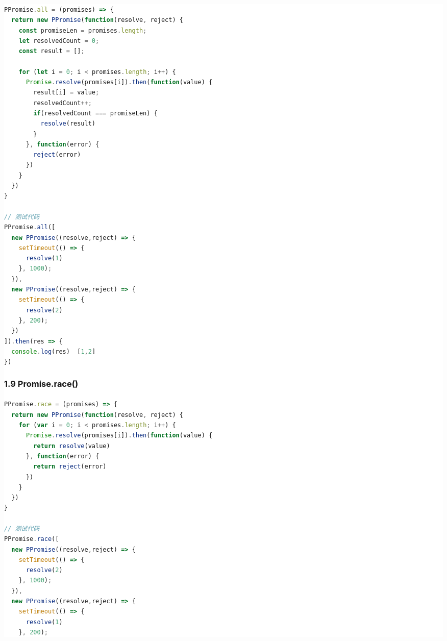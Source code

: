 ```js
PPromise.all = (promises) => {
  return new PPromise(function(resolve, reject) {
    const promiseLen = promises.length;
    let resolvedCount = 0;
    const result = [];

    for (let i = 0; i < promises.length; i++) {
      Promise.resolve(promises[i]).then(function(value) {
        result[i] = value;
        resolvedCount++;
        if(resolvedCount === promiseLen) {
          resolve(result)
        }
      }, function(error) {
        reject(error)
      })
    }
  })
}

// 测试代码
PPromise.all([
  new PPromise((resolve,reject) => {
    setTimeout(() => {
      resolve(1)
    }, 1000);
  }),
  new PPromise((resolve,reject) => {
    setTimeout(() => {
      resolve(2)
    }, 200);
  })
]).then(res => {
  console.log(res)  [1,2]
})
```

### 1.9 Promise.race()

```js
PPromise.race = (promises) => {
  return new PPromise(function(resolve, reject) {
    for (var i = 0; i < promises.length; i++) {
      Promise.resolve(promises[i]).then(function(value) {
        return resolve(value)
      }, function(error) {
        return reject(error)
      })
    }
  })
}

// 测试代码
PPromise.race([
  new PPromise((resolve,reject) => {
    setTimeout(() => {
      resolve(2)
    }, 1000);
  }),
  new PPromise((resolve,reject) => {
    setTimeout(() => {
      resolve(1)
    }, 200);
```